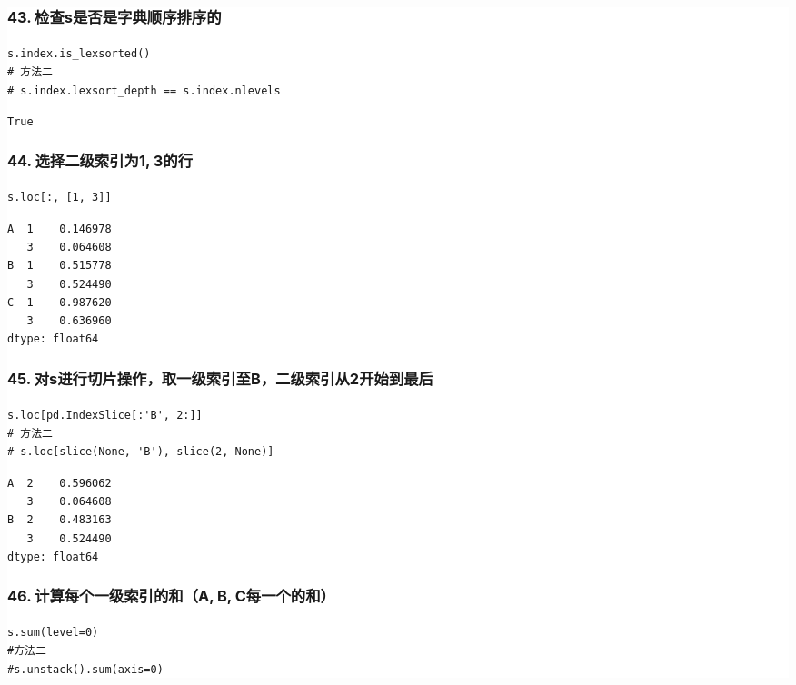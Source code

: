 ### 43\. 检查s是否是字典顺序排序的

```
s.index.is_lexsorted()
# 方法二
# s.index.lexsort_depth == s.index.nlevels

```

```
True

```

### 44\. 选择二级索引为1, 3的行

```
s.loc[:, [1, 3]]

```

```
A  1    0.146978
   3    0.064608
B  1    0.515778
   3    0.524490
C  1    0.987620
   3    0.636960
dtype: float64

```

### 45\. 对s进行切片操作，取一级索引至B，二级索引从2开始到最后

```
s.loc[pd.IndexSlice[:'B', 2:]]
# 方法二
# s.loc[slice(None, 'B'), slice(2, None)]

```

```
A  2    0.596062
   3    0.064608
B  2    0.483163
   3    0.524490
dtype: float64

```

### 46\. 计算每个一级索引的和（A, B, C每一个的和）

```
s.sum(level=0)
#方法二
#s.unstack().sum(axis=0)

```
